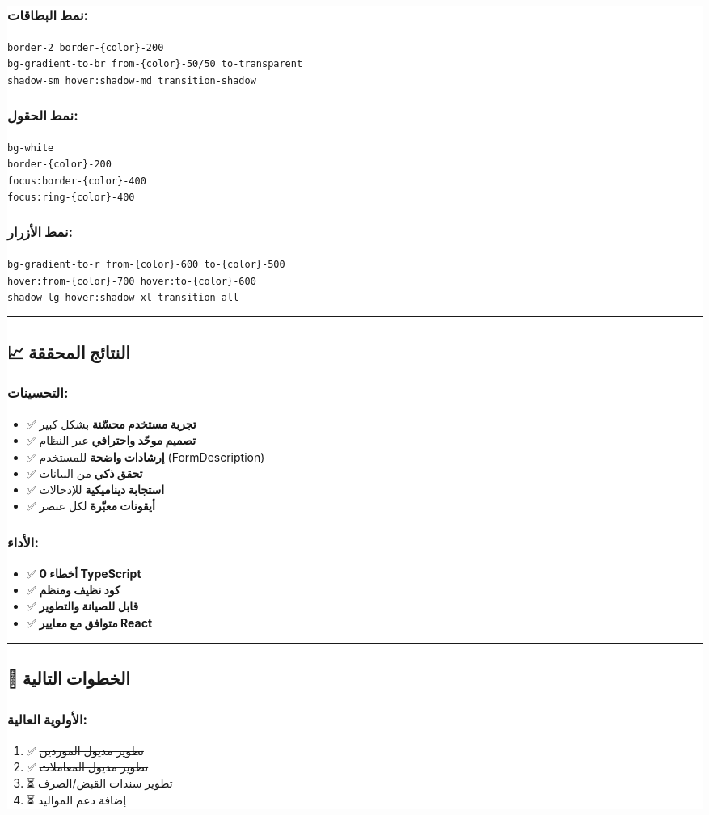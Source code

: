 ### نمط البطاقات:
```tsx
border-2 border-{color}-200 
bg-gradient-to-br from-{color}-50/50 to-transparent 
shadow-sm hover:shadow-md transition-shadow
```

### نمط الحقول:
```tsx
bg-white 
border-{color}-200 
focus:border-{color}-400 
focus:ring-{color}-400
```

### نمط الأزرار:
```tsx
bg-gradient-to-r from-{color}-600 to-{color}-500 
hover:from-{color}-700 hover:to-{color}-600 
shadow-lg hover:shadow-xl transition-all
```

---

## 📈 النتائج المحققة

### التحسينات:
- ✅ **تجربة مستخدم محسّنة** بشكل كبير
- ✅ **تصميم موحّد واحترافي** عبر النظام
- ✅ **إرشادات واضحة** للمستخدم (FormDescription)
- ✅ **تحقق ذكي** من البيانات
- ✅ **استجابة ديناميكية** للإدخالات
- ✅ **أيقونات معبّرة** لكل عنصر

### الأداء:
- ✅ **0 أخطاء TypeScript**
- ✅ **كود نظيف ومنظم**
- ✅ **قابل للصيانة والتطوير**
- ✅ **متوافق مع معايير React**

---

## 🚀 الخطوات التالية

### الأولوية العالية:
1. ✅ ~~تطوير مديول الموردين~~
2. ✅ ~~تطوير مديول المعاملات~~
3. ⏳ تطوير سندات القبض/الصرف
4. ⏳ إضافة دعم المواليد
